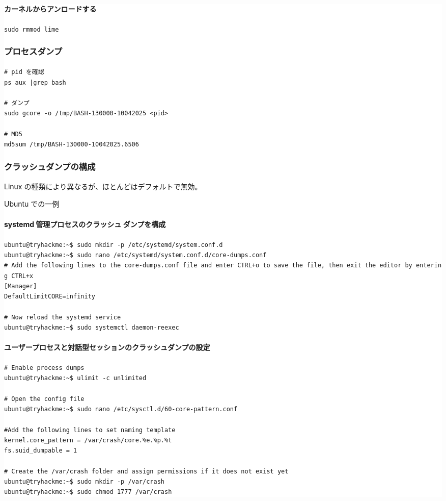 #### カーネルからアンロードする

```shell
sudo rmmod lime
```

### プロセスダンプ

```shell
# pid を確認
ps aux |grep bash

# ダンプ
sudo gcore -o /tmp/BASH-130000-10042025 <pid>

# MD5
md5sum /tmp/BASH-130000-10042025.6506
```

### クラッシュダンプの構成

Linux の種類により異なるが、ほとんどはデフォルトで無効。

Ubuntu での一例

#### systemd 管理プロセスのクラッシュ ダンプを構成

```shell
ubuntu@tryhackme:~$ sudo mkdir -p /etc/systemd/system.conf.d
ubuntu@tryhackme:~$ sudo nano /etc/systemd/system.conf.d/core-dumps.conf
# Add the following lines to the core-dumps.conf file and enter CTRL+o to save the file, then exit the editor by entering CTRL+x
[Manager]
DefaultLimitCORE=infinity

# Now reload the systemd service
ubuntu@tryhackme:~$ sudo systemctl daemon-reexec
```

#### ユーザープロセスと対話型セッションのクラッシュダンプの設定

```shell
# Enable process dumps
ubuntu@tryhackme:~$ ulimit -c unlimited

# Open the config file
ubuntu@tryhackme:~$ sudo nano /etc/sysctl.d/60-core-pattern.conf

#Add the following lines to set naming template
kernel.core_pattern = /var/crash/core.%e.%p.%t
fs.suid_dumpable = 1

# Create the /var/crash folder and assign permissions if it does not exist yet
ubuntu@tryhackme:~$ sudo mkdir -p /var/crash
ubuntu@tryhackme:~$ sudo chmod 1777 /var/crash
```

